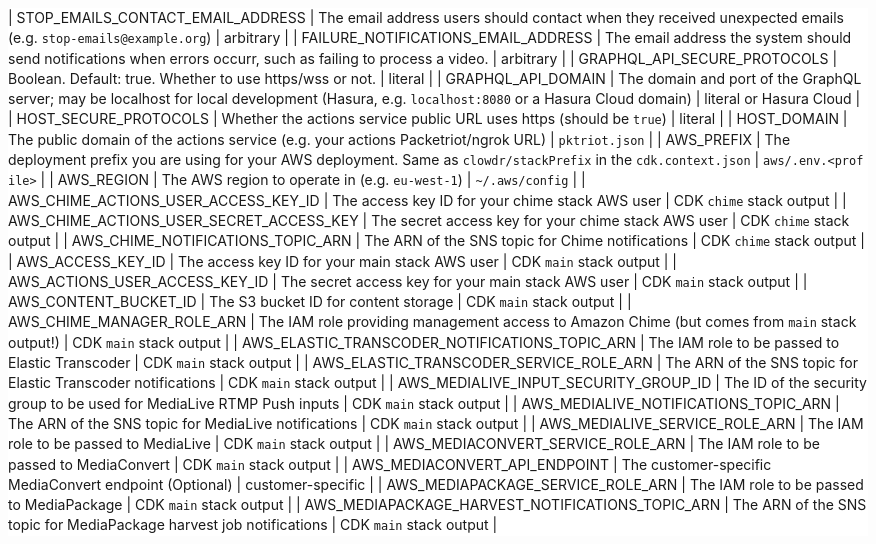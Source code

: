 | STOP_EMAILS_CONTACT_EMAIL_ADDRESS                | The email address users should contact when they received unexpected emails (e.g. `stop-emails@example.org`)                                                           | arbitrary                |
| FAILURE_NOTIFICATIONS_EMAIL_ADDRESS              | The email address the system should send notifications when errors occurr, such as failing to process a video.                                                         | arbitrary                |
| GRAPHQL_API_SECURE_PROTOCOLS                     | Boolean. Default: true. Whether to use https/wss or not.                                                                                                               | literal                  |
| GRAPHQL_API_DOMAIN                               | The domain and port of the GraphQL server; may be localhost for local development (Hasura, e.g. `localhost:8080` or a Hasura Cloud domain)                             | literal or Hasura Cloud  |
| HOST_SECURE_PROTOCOLS                            | Whether the actions service public URL uses https (should be `true`)                                                                                                   | literal                  |
| HOST_DOMAIN                                      | The public domain of the actions service (e.g. your actions Packetriot/ngrok URL)                                                                                      | `pktriot.json`           |
| AWS_PREFIX                                       | The deployment prefix you are using for your AWS deployment. Same as `clowdr/stackPrefix` in the `cdk.context.json`                                                    | `aws/.env.<profile>`     |
| AWS_REGION                                       | The AWS region to operate in (e.g. `eu-west-1`)                                                                                                                        | `~/.aws/config`          |
| AWS_CHIME_ACTIONS_USER_ACCESS_KEY_ID             | The access key ID for your chime stack AWS user                                                                                                                        | CDK `chime` stack output |
| AWS_CHIME_ACTIONS_USER_SECRET_ACCESS_KEY         | The secret access key for your chime stack AWS user                                                                                                                    | CDK `chime` stack output |
| AWS_CHIME_NOTIFICATIONS_TOPIC_ARN                | The ARN of the SNS topic for Chime notifications                                                                                                                       | CDK `chime` stack output |
| AWS_ACCESS_KEY_ID                                | The access key ID for your main stack AWS user                                                                                                                         | CDK `main` stack output  |
| AWS_ACTIONS_USER_ACCESS_KEY_ID                   | The secret access key for your main stack AWS user                                                                                                                     | CDK `main` stack output  |
| AWS_CONTENT_BUCKET_ID                            | The S3 bucket ID for content storage                                                                                                                                   | CDK `main` stack output  |
| AWS_CHIME_MANAGER_ROLE_ARN                       | The IAM role providing management access to Amazon Chime (but comes from `main` stack output!)                                                                         | CDK `main` stack output  |
| AWS_ELASTIC_TRANSCODER_NOTIFICATIONS_TOPIC_ARN   | The IAM role to be passed to Elastic Transcoder                                                                                                                        | CDK `main` stack output  |
| AWS_ELASTIC_TRANSCODER_SERVICE_ROLE_ARN          | The ARN of the SNS topic for Elastic Transcoder notifications                                                                                                          | CDK `main` stack output  |
| AWS_MEDIALIVE_INPUT_SECURITY_GROUP_ID            | The ID of the security group to be used for MediaLive RTMP Push inputs                                                                                                 | CDK `main` stack output  |
| AWS_MEDIALIVE_NOTIFICATIONS_TOPIC_ARN            | The ARN of the SNS topic for MediaLive notifications                                                                                                                   | CDK `main` stack output  |
| AWS_MEDIALIVE_SERVICE_ROLE_ARN                   | The IAM role to be passed to MediaLive                                                                                                                                 | CDK `main` stack output  |
| AWS_MEDIACONVERT_SERVICE_ROLE_ARN                | The IAM role to be passed to MediaConvert                                                                                                                              | CDK `main` stack output  |
| AWS_MEDIACONVERT_API_ENDPOINT                    | The customer-specific MediaConvert endpoint (Optional)                                                                                                                 | customer-specific        |
| AWS_MEDIAPACKAGE_SERVICE_ROLE_ARN                | The IAM role to be passed to MediaPackage                                                                                                                              | CDK `main` stack output  |
| AWS_MEDIAPACKAGE_HARVEST_NOTIFICATIONS_TOPIC_ARN | The ARN of the SNS topic for MediaPackage harvest job notifications                                                                                                    | CDK `main` stack output  |